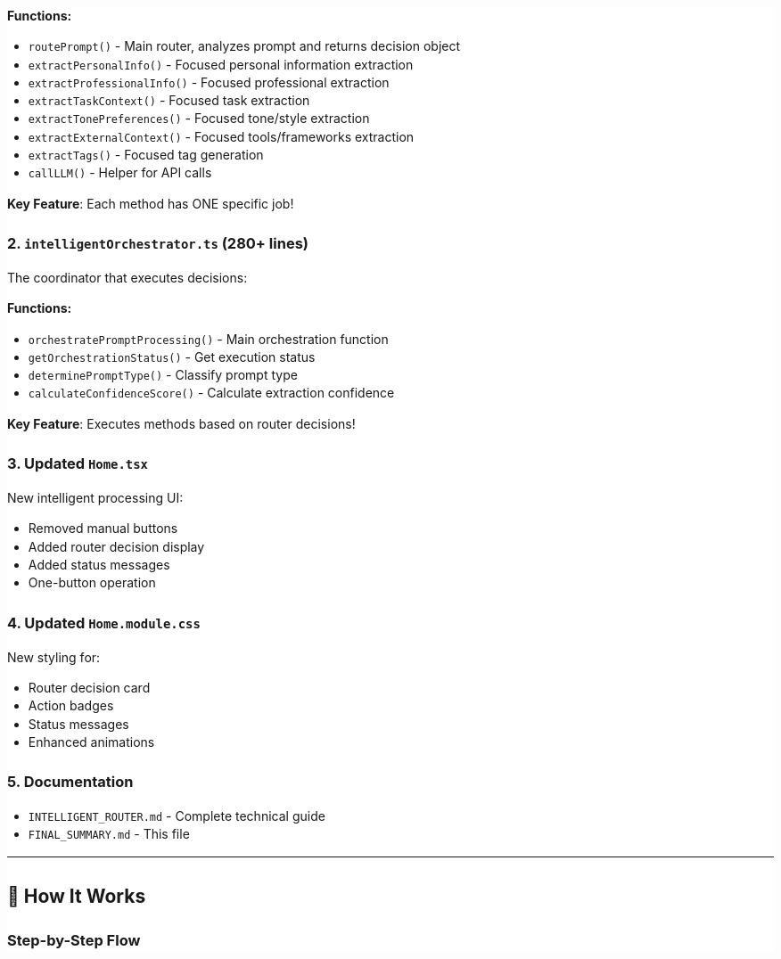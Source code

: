**Functions:**

- `routePrompt()` - Main router, analyzes prompt and returns decision object
- `extractPersonalInfo()` - Focused personal information extraction
- `extractProfessionalInfo()` - Focused professional extraction
- `extractTaskContext()` - Focused task extraction
- `extractTonePreferences()` - Focused tone/style extraction
- `extractExternalContext()` - Focused tools/frameworks extraction
- `extractTags()` - Focused tag generation
- `callLLM()` - Helper for API calls

**Key Feature**: Each method has ONE specific job!

### 2. **`intelligentOrchestrator.ts`** (280+ lines)

The coordinator that executes decisions:

**Functions:**

- `orchestratePromptProcessing()` - Main orchestration function
- `getOrchestrationStatus()` - Get execution status
- `determinePromptType()` - Classify prompt type
- `calculateConfidenceScore()` - Calculate extraction confidence

**Key Feature**: Executes methods based on router decisions!

### 3. **Updated `Home.tsx`**

New intelligent processing UI:

- Removed manual buttons
- Added router decision display
- Added status messages
- One-button operation

### 4. **Updated `Home.module.css`**

New styling for:

- Router decision card
- Action badges
- Status messages
- Enhanced animations

### 5. **Documentation**

- `INTELLIGENT_ROUTER.md` - Complete technical guide
- `FINAL_SUMMARY.md` - This file

---

## 🎯 How It Works

### Step-by-Step Flow
